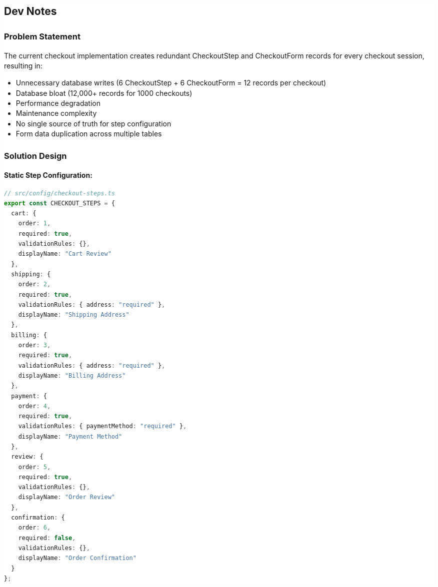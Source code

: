 
## Dev Notes

### Problem Statement
The current checkout implementation creates redundant CheckoutStep and CheckoutForm records for every checkout session, resulting in:
- Unnecessary database writes (6 CheckoutStep + 6 CheckoutForm = 12 records per checkout)
- Database bloat (12,000+ records for 1000 checkouts)
- Performance degradation
- Maintenance complexity
- No single source of truth for step configuration
- Form data duplication across multiple tables

### Solution Design

**Static Step Configuration:**
```typescript
// src/config/checkout-steps.ts
export const CHECKOUT_STEPS = {
  cart: {
    order: 1,
    required: true,
    validationRules: {},
    displayName: "Cart Review"
  },
  shipping: {
    order: 2,
    required: true,
    validationRules: { address: "required" },
    displayName: "Shipping Address"
  },
  billing: {
    order: 3,
    required: true,
    validationRules: { address: "required" },
    displayName: "Billing Address"
  },
  payment: {
    order: 4,
    required: true,
    validationRules: { paymentMethod: "required" },
    displayName: "Payment Method"
  },
  review: {
    order: 5,
    required: true,
    validationRules: {},
    displayName: "Order Review"
  },
  confirmation: {
    order: 6,
    required: false,
    validationRules: {},
    displayName: "Order Confirmation"
  }
};
```
